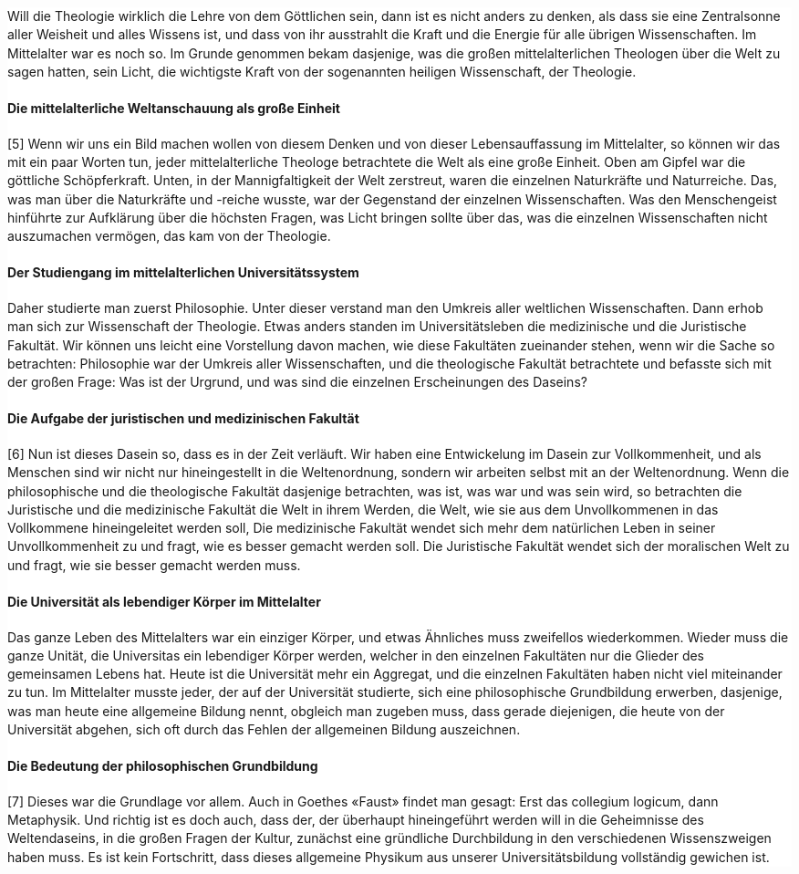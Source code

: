 Will die Theologie wirklich die Lehre von dem Göttlichen sein, dann ist es nicht anders zu denken, als dass sie eine Zentralsonne aller Weisheit und alles Wissens ist, und dass von ihr ausstrahlt die Kraft und die Energie für alle übrigen Wissenschaften. Im Mittelalter war es noch so. Im Grunde genommen bekam dasjenige, was die großen mittelalterlichen Theologen über die Welt zu sagen hatten, sein Licht, die wichtigste Kraft von der sogenannten heiligen Wissenschaft, der Theologie.

#### Die mittelalterliche Weltanschauung als große Einheit

[5] Wenn wir uns ein Bild machen wollen von diesem Denken und von dieser Lebensauffassung im Mittelalter, so können wir das mit ein paar Worten tun, jeder mittelalterliche Theologe betrachtete die Welt als eine große Einheit. Oben am Gipfel war die göttliche Schöpferkraft. Unten, in der Mannigfaltigkeit der Welt zerstreut, waren die einzelnen Naturkräfte und Naturreiche. Das, was man über die Naturkräfte und -reiche wusste, war der Gegenstand der einzelnen Wissenschaften. Was den Menschengeist hinführte zur Aufklärung über die höchsten Fragen, was Licht bringen sollte über das, was die einzelnen Wissenschaften nicht auszumachen vermögen, das kam von der Theologie.

#### Der Studiengang im mittelalterlichen Universitätssystem

Daher studierte man zuerst Philosophie. Unter dieser verstand man den Umkreis aller weltlichen Wissenschaften. Dann erhob man sich zur Wissenschaft der Theologie. Etwas anders standen im Universitätsleben die medizinische und die Juristische Fakultät. Wir können uns leicht eine Vorstellung davon machen, wie diese Fakultäten zueinander stehen, wenn wir die Sache so betrachten: Philosophie war der Umkreis aller Wissenschaften, und die theologische Fakultät betrachtete und befasste sich mit der großen Frage: Was ist der Urgrund, und was sind die einzelnen Erscheinungen des Daseins?

#### Die Aufgabe der juristischen und medizinischen Fakultät

[6] Nun ist dieses Dasein so, dass es in der Zeit verläuft. Wir haben eine Entwickelung im Dasein zur Vollkommenheit, und als Menschen sind wir nicht nur hineingestellt in die Weltenordnung, sondern wir arbeiten selbst mit an der Weltenordnung. Wenn die philosophische und die theologische Fakultät dasjenige betrachten, was ist, was war und was sein wird, so betrachten die Juristische und die medizinische Fakultät die Welt in ihrem Werden, die Welt, wie sie aus dem Unvollkommenen in das Vollkommene hineingeleitet werden soll, Die medizinische Fakultät wendet sich mehr dem natürlichen Leben in seiner Unvollkommenheit zu und fragt, wie es besser gemacht werden soll. Die Juristische Fakultät wendet sich der moralischen Welt zu und fragt, wie sie besser gemacht werden muss.

#### Die Universität als lebendiger Körper im Mittelalter

Das ganze Leben des Mittelalters war ein einziger Körper, und etwas Ähnliches muss zweifellos wiederkommen. Wieder muss die ganze Unität, die Universitas ein lebendiger Körper werden, welcher in den einzelnen Fakultäten nur die Glieder des gemeinsamen Lebens hat. Heute ist die Universität mehr ein Aggregat, und die einzelnen Fakultäten haben nicht viel miteinander zu tun. Im Mittelalter musste jeder, der auf der Universität studierte, sich eine philosophische Grundbildung erwerben, dasjenige, was man heute eine allgemeine Bildung nennt, obgleich man zugeben muss, dass gerade diejenigen, die heute von der Universität abgehen, sich oft durch das Fehlen der allgemeinen Bildung auszeichnen.

#### Die Bedeutung der philosophischen Grundbildung

[7] Dieses war die Grundlage vor allem. Auch in Goethes «Faust» findet man gesagt: Erst das collegium logicum, dann Metaphysik. Und richtig ist es doch auch, dass der, der überhaupt hineingeführt werden will in die Geheimnisse des Weltendaseins, in die großen Fragen der Kultur, zunächst eine gründliche Durchbildung in den verschiedenen Wissenszweigen haben muss. Es ist kein Fortschritt, dass dieses allgemeine Physikum aus unserer Universitätsbildung vollständig gewichen ist.
